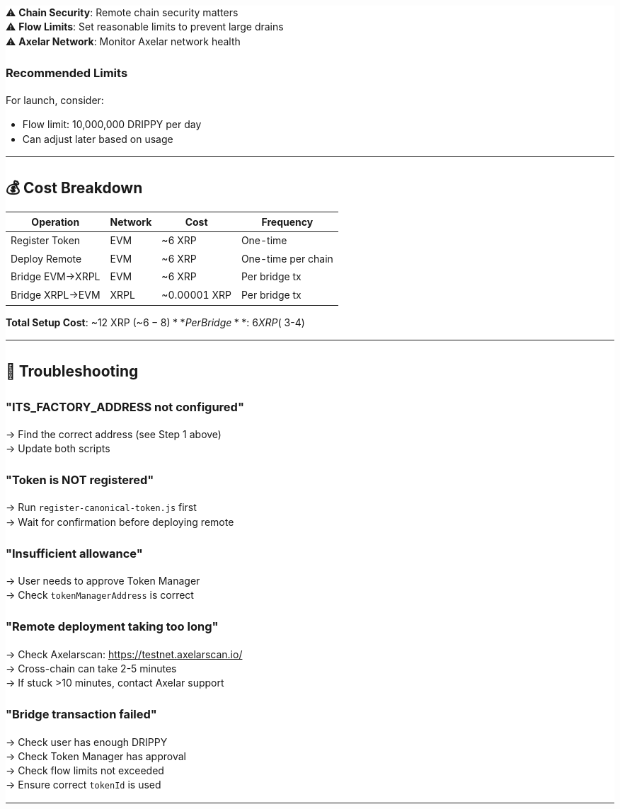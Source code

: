 ⚠️ **Chain Security**: Remote chain security matters  
⚠️ **Flow Limits**: Set reasonable limits to prevent large drains  
⚠️ **Axelar Network**: Monitor Axelar network health

### Recommended Limits

For launch, consider:
- Flow limit: 10,000,000 DRIPPY per day
- Can adjust later based on usage

---

## 💰 Cost Breakdown

| Operation | Network | Cost | Frequency |
|-----------|---------|------|-----------|
| Register Token | EVM | ~6 XRP | One-time |
| Deploy Remote | EVM | ~6 XRP | One-time per chain |
| Bridge EVM→XRPL | EVM | ~6 XRP | Per bridge tx |
| Bridge XRPL→EVM | XRPL | ~0.00001 XRP | Per bridge tx |

**Total Setup Cost**: ~12 XRP (~$6-8)  
**Per Bridge**: ~6 XRP (~$3-4)

---

## 🐛 Troubleshooting

### "ITS_FACTORY_ADDRESS not configured"
→ Find the correct address (see Step 1 above)  
→ Update both scripts

### "Token is NOT registered"
→ Run `register-canonical-token.js` first  
→ Wait for confirmation before deploying remote

### "Insufficient allowance"
→ User needs to approve Token Manager  
→ Check `tokenManagerAddress` is correct

### "Remote deployment taking too long"
→ Check Axelarscan: https://testnet.axelarscan.io/  
→ Cross-chain can take 2-5 minutes  
→ If stuck >10 minutes, contact Axelar support

### "Bridge transaction failed"
→ Check user has enough DRIPPY  
→ Check Token Manager has approval  
→ Check flow limits not exceeded  
→ Ensure correct `tokenId` is used

---